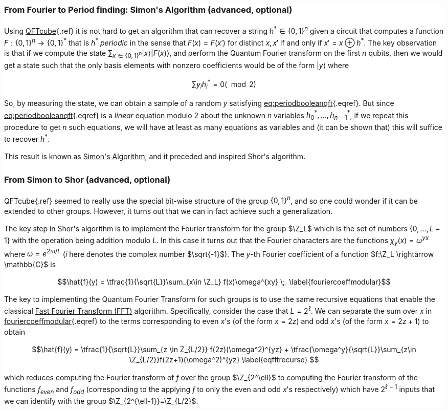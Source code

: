 ### From Fourier to Period finding: Simon's Algorithm (advanced, optional)

Using [QFTcube](){.ref} it is not hard to get an algorithm that can recover a string $h^* \in \{0,1\}^n$ given a circuit that computes a function $F:\{0,1\}^n \rightarrow \{0,1\}^*$  that is _$h^*$ periodic_ in the sense that $F(x)=F(x')$ for distinct $x,x'$ if and only if $x' = x \oplus h^*$.
The key observation is that if we compute the state $\sum_{x\in \{0,1\}^n} |x \rangle |F(x) \rangle$,  and perform the Quantum Fourier transform on the first $n$ qubits, then we would get a state such that the only basis elements with nonzero coefficients would be of the form $|y \rangle$ where

$$
\sum y_i h^*_i = 0 (\mod 2) \label{eq:periodbooleanqft}
$$

So, by measuring the state, we can obtain a sample of a random $y$ satisfying [eq:periodbooleanqft](){.eqref}.
But since [eq:periodbooleanqft](){.eqref} is a _linear_ equation modulo $2$ about the unknown $n$ variables $h^*_0,\ldots,h^*_{n-1}$, if we repeat this procedure to get $n$ such equations, we will have at least as many equations as variables and (it can be shown that) this will suffice to recover $h^*$.

This result is known as [Simon's Algorithm](https://en.wikipedia.org/wiki/Simon%27s_problem), and it preceded and inspired Shor's algorithm.





### From Simon to Shor (advanced, optional)

[QFTcube](){.ref} seemed to really use the special bit-wise structure of the group $\{0,1\}^n$,
and so one could wonder if it can be extended to other groups.
However, it turns out that we can in fact achieve such a generalization.

The key step in Shor's algorithm is to implement the Fourier transform for the group $\Z_L$ which is the set of numbers $\{0,\ldots,L-1\}$ with the operation being addition modulo $L$.
In this case it turns out that the Fourier characters are the functions $\chi_y(x) = \omega^{yx}$ where $\omega = e^{2\pi i/L}$ ($i$ here denotes the complex number $\sqrt{-1}$).
The $y$-th Fourier coefficient of a function $f:\Z_L \rightarrow \mathbb{C}$ is

$$\hat{f}(y) = \tfrac{1}{\sqrt{L}}\sum_{x\in \Z_L} f(x)\omega^{xy} \;. \label{fouriercoeffmodular}$$

The key to implementing the Quantum Fourier Transform for such groups is to use the same recursive equations that enable the classical [Fast Fourier Transform (FFT)](https://en.wikipedia.org/wiki/Fast_Fourier_transform) algorithm.
Specifically, consider the case that $L=2^\ell$.
We can separate the sum over $x$ in [fouriercoeffmodular](){.eqref} to the terms corresponding to even $x$'s (of the form $x=2z$) and odd $x$'s (of the form $x=2z+1$) to obtain

$$\hat{f}(y) = \tfrac{1}{\sqrt{L}}\sum_{z \in Z_{L/2}} f(2z)(\omega^2)^{yz} + \tfrac{\omega^y}{\sqrt{L}}\sum_{z\in \Z_{L/2}}f(2z+1)(\omega^2)^{yz} \label{eqfftrecurse}
$$

which reduces computing the Fourier transform of $f$ over the group $\Z_{2^\ell}$ to computing the Fourier transform of the functions
$f_{even}$ and $f_{odd}$ (corresponding to the applying $f$ to only the even and odd $x$'s respectively) which have $2^{\ell-1}$ inputs that we can identify with the group $\Z_{2^{\ell-1}}=\Z_{L/2}$.
